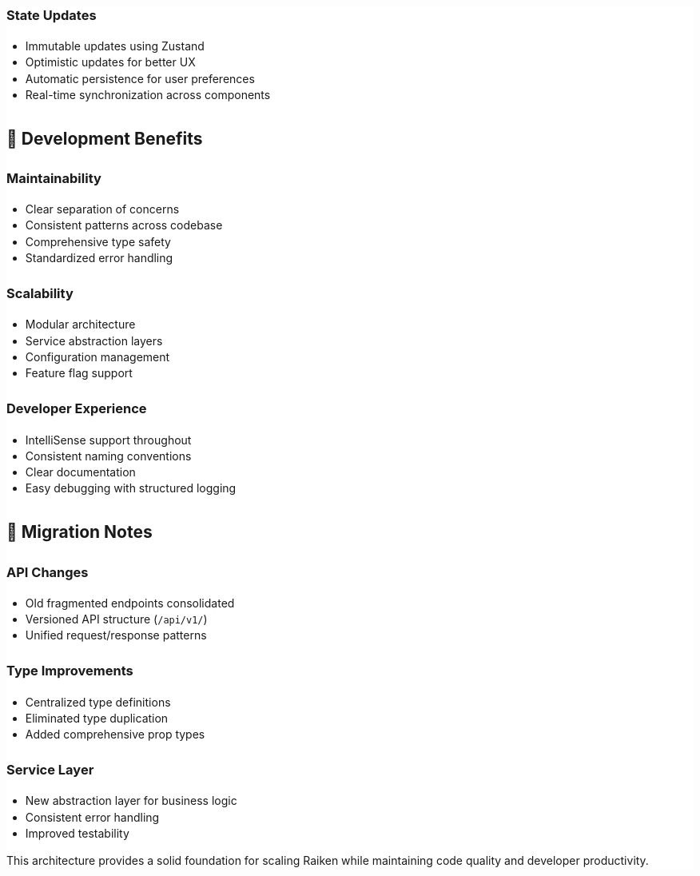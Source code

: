 ### **State Updates**
- Immutable updates using Zustand
- Optimistic updates for better UX
- Automatic persistence for user preferences
- Real-time synchronization across components

## 🔧 **Development Benefits**

### **Maintainability**
- Clear separation of concerns
- Consistent patterns across codebase
- Comprehensive type safety
- Standardized error handling

### **Scalability**
- Modular architecture
- Service abstraction layers
- Configuration management
- Feature flag support

### **Developer Experience**
- IntelliSense support throughout
- Consistent naming conventions
- Clear documentation
- Easy debugging with structured logging

## 🚀 **Migration Notes**

### **API Changes**
- Old fragmented endpoints consolidated
- Versioned API structure (`/api/v1/`)
- Unified request/response patterns

### **Type Improvements**
- Centralized type definitions
- Eliminated type duplication
- Added comprehensive prop types

### **Service Layer**
- New abstraction layer for business logic
- Consistent error handling
- Improved testability

This architecture provides a solid foundation for scaling Raiken while maintaining code quality and developer productivity.
